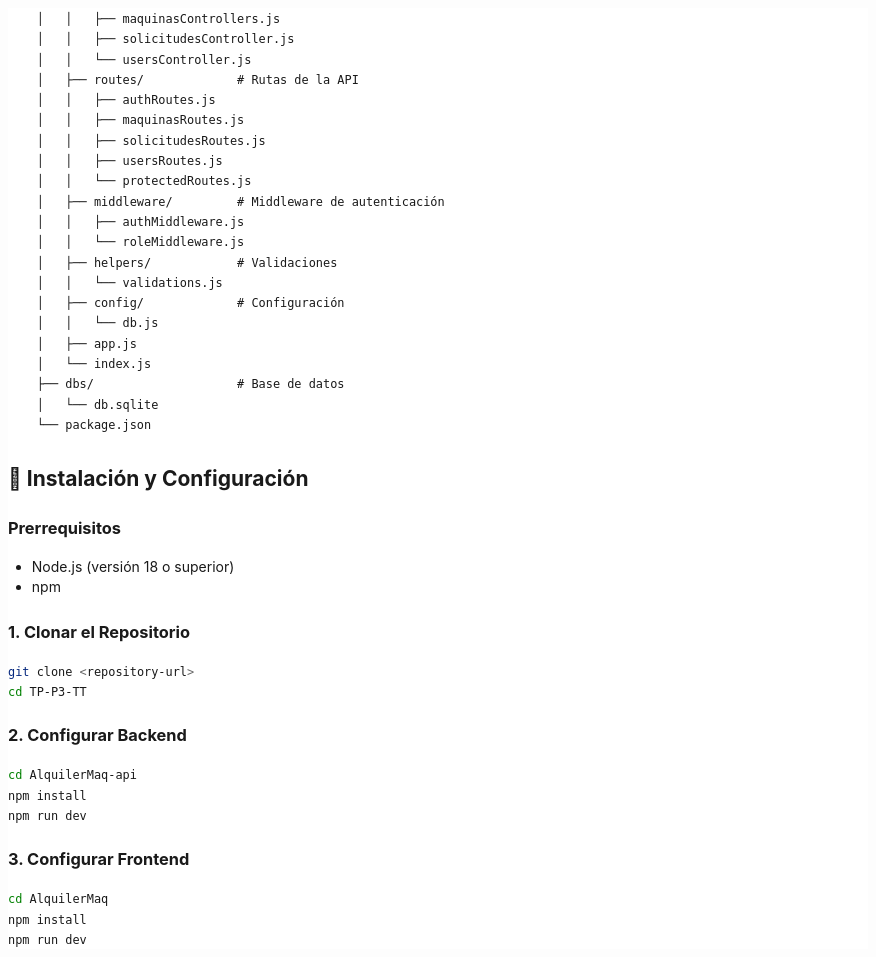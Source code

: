 ```
    │   │   ├── maquinasControllers.js
    │   │   ├── solicitudesController.js
    │   │   └── usersController.js
    │   ├── routes/             # Rutas de la API
    │   │   ├── authRoutes.js
    │   │   ├── maquinasRoutes.js
    │   │   ├── solicitudesRoutes.js
    │   │   ├── usersRoutes.js
    │   │   └── protectedRoutes.js
    │   ├── middleware/         # Middleware de autenticación
    │   │   ├── authMiddleware.js
    │   │   └── roleMiddleware.js
    │   ├── helpers/            # Validaciones
    │   │   └── validations.js
    │   ├── config/             # Configuración
    │   │   └── db.js
    │   ├── app.js
    │   └── index.js
    ├── dbs/                    # Base de datos
    │   └── db.sqlite
    └── package.json
```

## 🚀 Instalación y Configuración

### Prerrequisitos

- Node.js (versión 18 o superior)
- npm

### 1. Clonar el Repositorio

```bash
git clone <repository-url>
cd TP-P3-TT
```

### 2. Configurar Backend

```bash
cd AlquilerMaq-api
npm install
npm run dev
```

### 3. Configurar Frontend

```bash
cd AlquilerMaq
npm install
npm run dev
```
